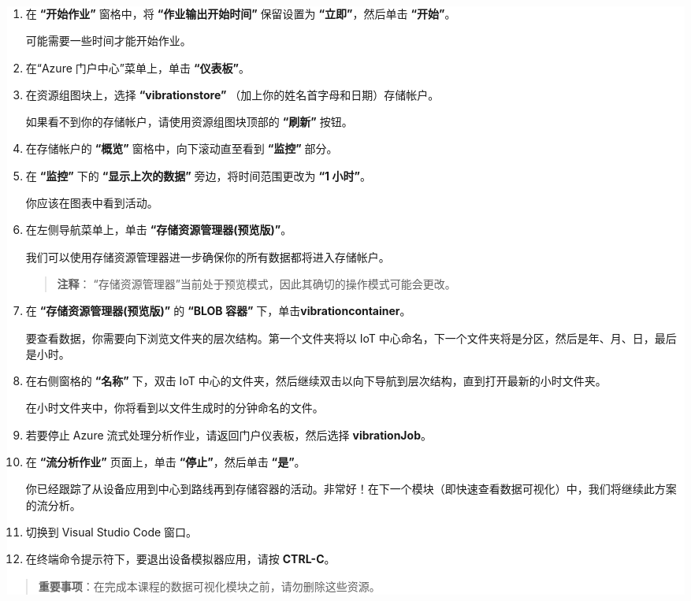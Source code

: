 1. 在 **“开始作业”** 窗格中，将 **“作业输出开始时间”** 保留设置为 **“立即”**，然后单击 **“开始”**。

    可能需要一些时间才能开始作业。

1. 在“Azure 门户中心”菜单上，单击 **“仪表板”**。

1. 在资源组图块上，选择 **“vibrationstore”** （加上你的姓名首字母和日期）存储帐户。

    如果看不到你的存储帐户，请使用资源组图块顶部的 **“刷新”** 按钮。

1. 在存储帐户的 **“概览”** 窗格中，向下滚动直至看到 **“监控”** 部分。

1. 在 **“监控”** 下的 **“显示上次的数据”** 旁边，将时间范围更改为 **“1 小时”**。

    你应该在图表中看到活动。

1. 在左侧导航菜单上，单击 **“存储资源管理器(预览版)”**。

    我们可以使用存储资源管理器进一步确保你的所有数据都将进入存储帐户。 

    > **注释**：  “存储资源管理器”当前处于预览模式，因此其确切的操作模式可能会更改。

1. 在 **“存储资源管理器(预览版)”** 的 **“BLOB 容器”** 下，单击**vibrationcontainer**。

    要查看数据，你需要向下浏览文件夹的层次结构。第一个文件夹将以 IoT 中心命名，下一个文件夹将是分区，然后是年、月、日，最后是小时。 

1. 在右侧窗格的 **“名称”** 下，双击 IoT 中心的文件夹，然后继续双击以向下导航到层次结构，直到打开最新的小时文件夹。

    在小时文件夹中，你将看到以文件生成时的分钟命名的文件。

1. 若要停止 Azure 流式处理分析作业，请返回门户仪表板，然后选择 **vibrationJob**。

1. 在 **“流分析作业”** 页面上，单击 **“停止”**，然后单击 **“是”**。

    你已经跟踪了从设备应用到中心到路线再到存储容器的活动。非常好！在下一个模块（即快速查看数据可视化）中，我们将继续此方案的流分析。

1. 切换到 Visual Studio Code 窗口。

1. 在终端命令提示符下，要退出设备模拟器应用，请按 **CTRL-C**。

> **重要事项**：在完成本课程的数据可视化模块之前，请勿删除这些资源。
